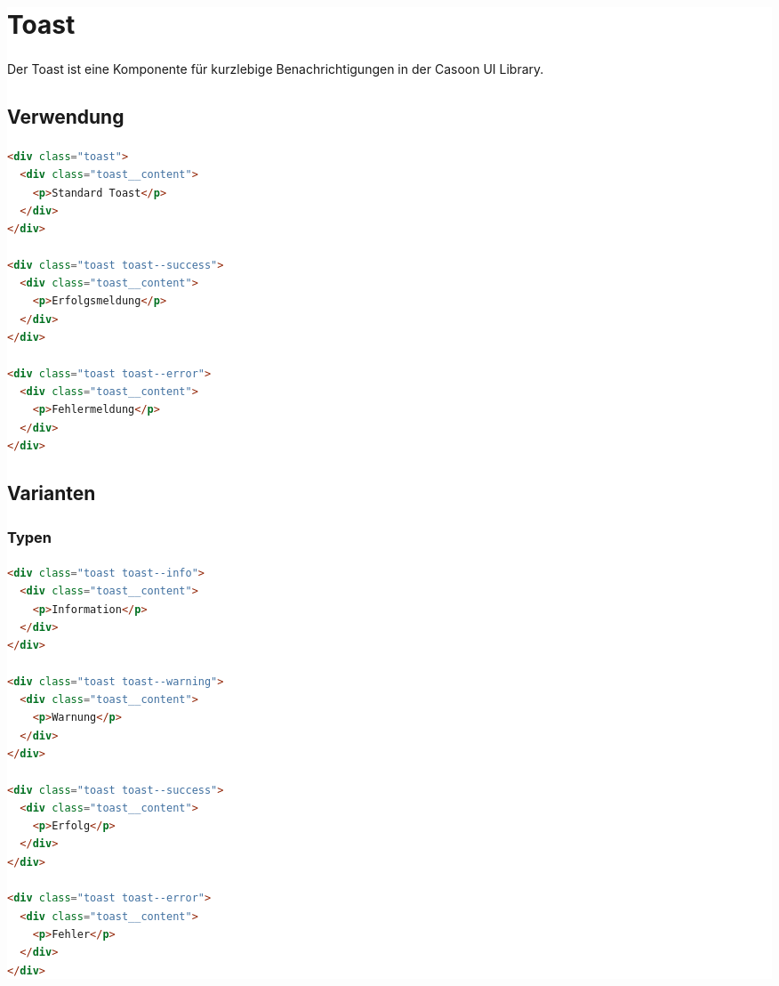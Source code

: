# Toast

Der Toast ist eine Komponente für kurzlebige Benachrichtigungen in der Casoon UI Library.

## Verwendung

```html
<div class="toast">
  <div class="toast__content">
    <p>Standard Toast</p>
  </div>
</div>

<div class="toast toast--success">
  <div class="toast__content">
    <p>Erfolgsmeldung</p>
  </div>
</div>

<div class="toast toast--error">
  <div class="toast__content">
    <p>Fehlermeldung</p>
  </div>
</div>
```

## Varianten

### Typen

```html
<div class="toast toast--info">
  <div class="toast__content">
    <p>Information</p>
  </div>
</div>

<div class="toast toast--warning">
  <div class="toast__content">
    <p>Warnung</p>
  </div>
</div>

<div class="toast toast--success">
  <div class="toast__content">
    <p>Erfolg</p>
  </div>
</div>

<div class="toast toast--error">
  <div class="toast__content">
    <p>Fehler</p>
  </div>
</div>
```
